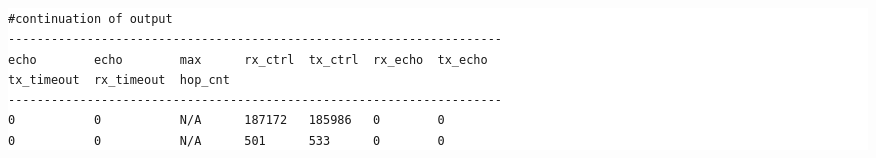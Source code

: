     #continuation of output
    ---------------------------------------------------------------------
    echo        echo        max      rx_ctrl  tx_ctrl  rx_echo  tx_echo 
    tx_timeout  rx_timeout  hop_cnt                                     
    ---------------------------------------------------------------------
    0           0           N/A      187172   185986   0        0       
    0           0           N/A      501      533      0        0
